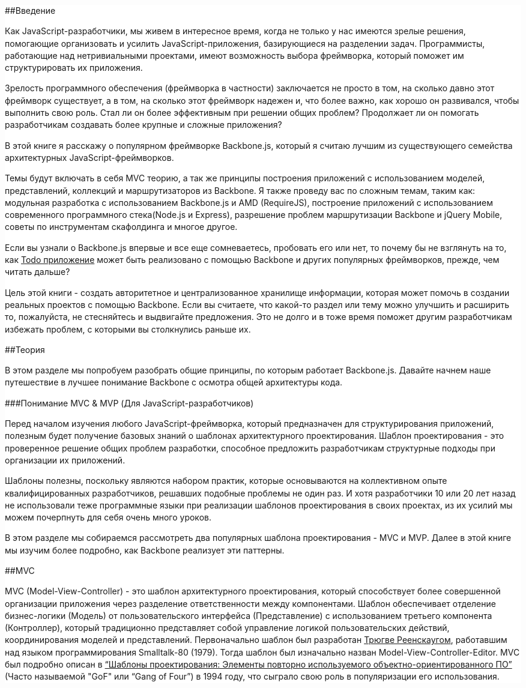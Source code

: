 
##<a name="introduction">Введение</a>

Как JavaScript-разработчики, мы живем в интересное время, когда не только у нас имеются зрелые решения, помогающие организовать и усилить JavaScript-приложения, базирующиеся на разделении задач. Программисты, работающие над нетривиальными проектами, имеют возможность выбора фреймворка, который поможет им структурировать их приложения.

Зрелость программного обеспечения (фреймворка в частности) заключается не просто в том, на сколько давно этот фреймворк существует, а в том, на сколько этот фреймворк надежен и, что более важно, как хорошо он развивался, чтобы выполнить свою роль. Стал ли он более эффективным при решении общих проблем? Продолжает ли он помогать разработчикам создавать более крупные и сложные приложения?

В этой книге я расскажу о популярном фреймворке Backbone.js, который я считаю лучшим из существующего семейства архитектурных JavaScript-фреймворков.

Темы будут включать в себя MVC теорию, а так же принципы построения приложений с использованием моделей, представлений, коллекций и маршрутизаторов из Backbone. Я также проведу вас по сложным темам, таким как: модульная разработка с использованием Backbone.js и AMD (RequireJS), построение приложений с использованием современного программного стека(Node.js  и Express), разрешение проблем маршрутизации Backbone и jQuery Mobile, советы по инструментам скафолдинга и многое другое.

Если вы узнали о Backbone.js впервые и все еще сомневаетесь, пробовать его или нет, то почему бы не взглянуть на то, как [Todo приложение](http://github.com/addyosmani/todomvc) может быть реализовано с помощью Backbone и других популярных фреймворков, прежде, чем читать дальше?

Цель этой книги - создать авторитетное и централизованное хранилище информации, которая может помочь в создании реальных проектов с помощью Backbone. Если вы считаете, что какой-то раздел или тему можно улучшить и расширить то, пожалуйста, не стесняйтесь и выдвигайте предложения. Это не долго и в тоже время поможет другим разработчикам избежать проблем, с которыми вы столкнулись раньше их.


##<a name="fundamentals">Теория</a>

В этом разделе мы попробуем разобрать общие принципы, по которым работает Backbone.js. Давайте начнем наше путешествие в лучшее понимание Backbone с осмотра общей архитектуры кода.


###<a name="mvc-mvp">Понимание MVC & MVP (Для JavaScript-разработчиков)</a>

Перед началом изучения любого JavaScript-фреймворка, который предназначен для структурирования приложений, полезным будет получение базовых знаний о шаблонах архитектурного проектирования. Шаблон проектирования - это проверенное решение общих проблем разработки, способное предложить разработчикам структурные подходы при организации их приложений.

Шаблоны полезны, поскольку являются набором практик, которые основываются на коллективном опыте квалифицированных разработчиков, решавших подобные проблемы не один раз. И хотя разработчики 10 или 20 лет назад не использовали теже программные языки при реализации шаблонов проектирования в своих проектах, из их усилий мы можем почерпнуть для себя очень много уроков.

В этом разделе мы собираемся рассмотреть два популярных шаблона проектирования - MVC и MVP. Далее в этой книге мы изучим более подробно, как Backbone реализует эти паттерны.


##MVC

MVC (Model-View-Controller) - это шаблон архитектурного проектирования, который способствует более совершенной организации приложения через разделение ответственности между компонентами. Шаблон обеспечивает отделение бизнес-логики (Модель) от пользовательского интерфейса (Представление) с использованием третьего компонента (Контроллер), который традиционно представляет собой управление логикой пользовательских действий, координирования моделей и представлений. Первоначально шаблон был разработан [Трюгве Реенскаугом](http://en.wikipedia.org/wiki/Trygve_Reenskaug), работавшим над языком программирования Smalltalk-80 (1979). Тогда шаблон был изначально назван Model-View-Controller-Editor. MVC был подробно описан в [“Шаблоны проектирования: Элементы повторно используемого объектно-ориентированного ПО”](http://www.amazon.co.uk/Design-patterns-elements-reusable-object-oriented/dp/0201633612) (Часто называемой "GoF" или “Gang of Four”) в 1994 году, что сыграло свою роль в популяризации его использования.
